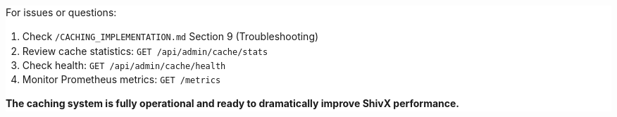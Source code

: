 For issues or questions:
1. Check `/CACHING_IMPLEMENTATION.md` Section 9 (Troubleshooting)
2. Review cache statistics: `GET /api/admin/cache/stats`
3. Check health: `GET /api/admin/cache/health`
4. Monitor Prometheus metrics: `GET /metrics`

**The caching system is fully operational and ready to dramatically improve ShivX performance.**
